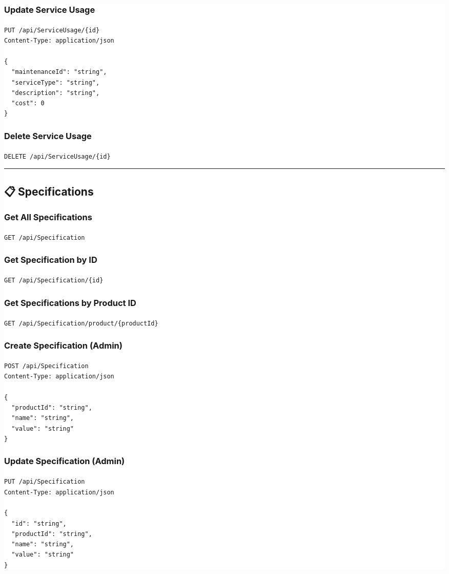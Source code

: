 ### Update Service Usage
```http
PUT /api/ServiceUsage/{id}
Content-Type: application/json

{
  "maintenanceId": "string",
  "serviceType": "string",
  "description": "string",
  "cost": 0
}
```

### Delete Service Usage
```http
DELETE /api/ServiceUsage/{id}
```

---

## 📋 Specifications

### Get All Specifications
```http
GET /api/Specification
```

### Get Specification by ID
```http
GET /api/Specification/{id}
```

### Get Specifications by Product ID
```http
GET /api/Specification/product/{productId}
```

### Create Specification (Admin)
```http
POST /api/Specification
Content-Type: application/json

{
  "productId": "string",
  "name": "string",
  "value": "string"
}
```

### Update Specification (Admin)
```http
PUT /api/Specification
Content-Type: application/json

{
  "id": "string",
  "productId": "string",
  "name": "string",
  "value": "string"
}
```

